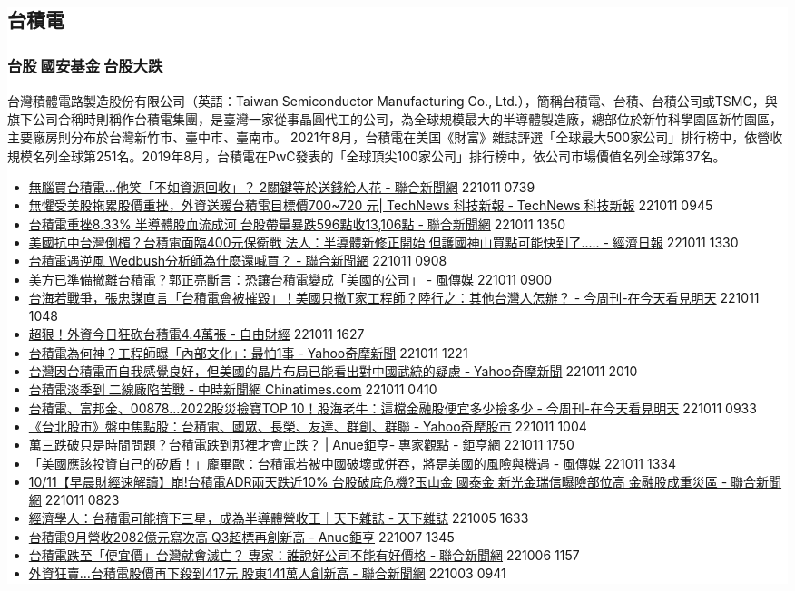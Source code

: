 ## 台積電

### 台股 國安基金 台股大跌

台灣積體電路製造股份有限公司（英語：Taiwan Semiconductor Manufacturing Co., Ltd.），簡稱台積電、台積、台積公司或TSMC，與旗下公司合稱時則稱作台積電集團，是臺灣一家從事晶圓代工的公司，為全球規模最大的半導體製造廠，總部位於新竹科學園區新竹園區，主要廠房則分布於台灣新竹市、臺中市、臺南市。
2021年8月，台積電在美国《財富》雜誌評選「全球最大500家公司」排行榜中，依營收規模名列全球第251名。2019年8月，台積電在PwC發表的「全球頂尖100家公司」排行榜中，依公司市場價值名列全球第37名。
- [無腦買台積電…他笑「不如資源回收」？ 2關鍵等於送錢給人花 - 聯合新聞網](https://udn.com/news/story/12806/6675554 "無腦買台積電…他笑「不如資源回收」？ 2關鍵等於送錢給人花 - 聯合新聞網") 221011 0739
- [無懼受美股拖累股價重挫，外資送暖台積電目標價700~720 元| TechNews 科技新報 - TechNews 科技新報](https://technews.tw/2022/10/11/not-afraid-of-being-dragged-down-by-u-s-stocks-foreign-investors-are-optimistic-about-tsmc/ "無懼受美股拖累股價重挫，外資送暖台積電目標價700~720 元| TechNews 科技新報 - TechNews 科技新報") 221011 0945
- [台積電重挫8.33% 半導體股血流成河 台股帶量暴跌596點收13,106點 - 聯合新聞網](https://udn.com/news/story/7251/6677701 "台積電重挫8.33% 半導體股血流成河 台股帶量暴跌596點收13,106點 - 聯合新聞網") 221011 1350
- [美國抗中台灣倒楣？台積電面臨400元保衛戰 法人：半導體新修正開始 但護國神山買點可能快到了..... - 經濟日報](https://money.udn.com/money/story/5607/6677607 "美國抗中台灣倒楣？台積電面臨400元保衛戰 法人：半導體新修正開始 但護國神山買點可能快到了..... - 經濟日報") 221011 1330
- [台積電遇逆風 Wedbush分析師為什麼還喊買？ - 聯合新聞網](https://udn.com/news/story/6811/6676726 "台積電遇逆風 Wedbush分析師為什麼還喊買？ - 聯合新聞網") 221011 0908
- [美方已準備撤離台積電？郭正亮斷言：恐讓台積電變成「美國的公司」 - 風傳媒](https://www.storm.mg/article/4557847 "美方已準備撤離台積電？郭正亮斷言：恐讓台積電變成「美國的公司」 - 風傳媒") 221011 0900
- [台海若戰爭，張忠謀直言「台積電會被摧毀」！美國只撤T家工程師？陸行之：其他台灣人怎辦？ - 今周刊-在今天看見明天](https://www.businesstoday.com.tw/article/category/183015/post/202210100013/ "台海若戰爭，張忠謀直言「台積電會被摧毀」！美國只撤T家工程師？陸行之：其他台灣人怎辦？ - 今周刊-在今天看見明天") 221011 1048
- [超狠！外資今日狂砍台積電4.4萬張 - 自由財經](https://ec.ltn.com.tw/article/breakingnews/4085858 "超狠！外資今日狂砍台積電4.4萬張 - 自由財經") 221011 1627
- [台積電為何神？工程師曝「內部文化」：最怕1事 - Yahoo奇摩新聞](https://tw.news.yahoo.com/%E5%8F%B0%E7%A9%8D%E9%9B%BB%E7%82%BA%E4%BD%95%E7%A5%9E-%E5%B7%A5%E7%A8%8B%E5%B8%AB%E6%9B%9D-%E5%85%A7%E9%83%A8%E6%96%87%E5%8C%96-%E6%9C%80%E6%80%951%E4%BA%8B-040751308.html "台積電為何神？工程師曝「內部文化」：最怕1事 - Yahoo奇摩新聞") 221011 1221
- [台灣因台積電而自我感覺良好，但美國的晶片布局已能看出對中國武統的疑慮 - Yahoo奇摩新聞](https://tw.news.yahoo.com/%E5%8F%B0%E7%81%A3%E5%9B%A0%E5%8F%B0%E7%A9%8D%E9%9B%BB%E8%80%8C%E8%87%AA%E6%88%91%E6%84%9F%E8%A6%BA%E8%89%AF%E5%A5%BD-%E4%BD%86%E7%BE%8E%E5%9C%8B%E7%9A%84%E6%99%B6%E7%89%87%E5%B8%83%E5%B1%80%E5%B7%B2%E8%83%BD%E7%9C%8B%E5%87%BA%E5%B0%8D%E4%B8%AD%E5%9C%8B%E6%AD%A6%E7%B5%B1%E7%9A%84%E7%96%91%E6%85%AE-121009706.html "台灣因台積電而自我感覺良好，但美國的晶片布局已能看出對中國武統的疑慮 - Yahoo奇摩新聞") 221011 2010
- [台積電淡季到 二線廠陷苦戰 - 中時新聞網 Chinatimes.com](https://www.chinatimes.com/newspapers/20221011000071-260202 "台積電淡季到 二線廠陷苦戰 - 中時新聞網 Chinatimes.com") 221011 0410
- [台積電、富邦金、00878...2022股災撿寶TOP 10！股海老牛：這檔金融股便宜多少撿多少 - 今周刊-在今天看見明天](https://www.businesstoday.com.tw/article/category/183008/post/202210110008/ "台積電、富邦金、00878...2022股災撿寶TOP 10！股海老牛：這檔金融股便宜多少撿多少 - 今周刊-在今天看見明天") 221011 0933
- [《台北股市》盤中焦點股：台積電、國眾、長榮、友達、群創、群聯 - Yahoo奇摩股市](https://tw.stock.yahoo.com/news/%E5%8F%B0%E5%8C%97%E8%82%A1%E5%B8%82-%E7%9B%A4%E4%B8%AD%E7%84%A6%E9%BB%9E%E8%82%A1-%E5%8F%B0%E7%A9%8D%E9%9B%BB-%E5%9C%8B%E7%9C%BE-%E9%95%B7%E6%A6%AE-015925899.html "《台北股市》盤中焦點股：台積電、國眾、長榮、友達、群創、群聯 - Yahoo奇摩股市") 221011 1004
- [萬三跌破只是時間問題？台積電跌到那裡才會止跌？ | Anue鉅亨- 專家觀點 - 鉅亨網](https://m.cnyes.com/news/id/4975994 "萬三跌破只是時間問題？台積電跌到那裡才會止跌？ | Anue鉅亨- 專家觀點 - 鉅亨網") 221011 1750
- [「美國應該投資自己的矽盾！」龐畢歐：台積電若被中國破壞或併吞，將是美國的風險與機遇 - 風傳媒](https://www.storm.mg/article/4558982?page=1 "「美國應該投資自己的矽盾！」龐畢歐：台積電若被中國破壞或併吞，將是美國的風險與機遇 - 風傳媒") 221011 1334
- [10/11【早晨財經速解讀】崩!台積電ADR兩天跌近10% 台股破底危機?玉山金 國泰金 新光金瑞信曝險部位高 金融股成重災區 - 聯合新聞網](https://udn.com/news/story/7251/6676668 "10/11【早晨財經速解讀】崩!台積電ADR兩天跌近10% 台股破底危機?玉山金 國泰金 新光金瑞信曝險部位高 金融股成重災區 - 聯合新聞網") 221011 0823
- [經濟學人：台積電可能擠下三星，成為半導體營收王｜天下雜誌 - 天下雜誌](https://www.cw.com.tw/article/5123051 "經濟學人：台積電可能擠下三星，成為半導體營收王｜天下雜誌 - 天下雜誌") 221005 1633
- [台積電9月營收2082億元寫次高 Q3超標再創新高 - Anue鉅亨](https://news.cnyes.com/news/id/4972571 "台積電9月營收2082億元寫次高 Q3超標再創新高 - Anue鉅亨") 221007 1345
- [台積電跌至「便宜價」台灣就會滅亡？ 專家：誰說好公司不能有好價格 - 聯合新聞網](https://udn.com/news/story/12806/6665747 "台積電跌至「便宜價」台灣就會滅亡？ 專家：誰說好公司不能有好價格 - 聯合新聞網") 221006 1157
- [外資狂賣…台積電股價再下殺到417元 股東141萬人創新高 - 聯合新聞網](https://udn.com/news/story/7253/6657477 "外資狂賣…台積電股價再下殺到417元 股東141萬人創新高 - 聯合新聞網") 221003 0941

